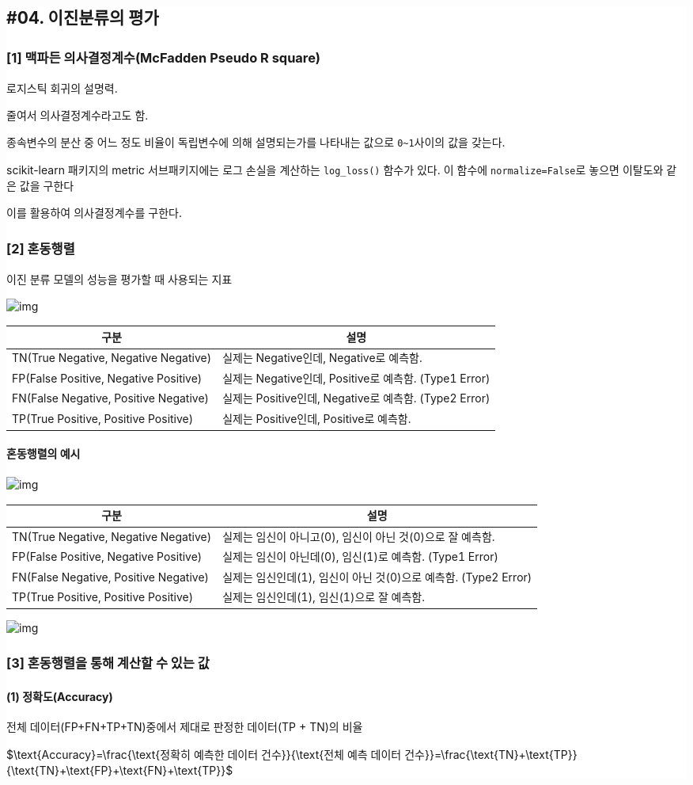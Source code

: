 ## #04. 이진분류의 평가

### [1] 맥파든 의사결정계수(McFadden Pseudo R square)

로지스틱 회귀의 설명력.

줄여서 의사결정계수라고도 함.

종속변수의 분산 중 어느 정도 비율이 독립변수에 의해 설명되는가를 나타내는 값으로 `0~1`사이의 값을 갖는다.

scikit-learn 패키지의 metric 서브패키지에는 로그 손실을 계산하는 `log_loss()` 함수가 있다. 이 함수에 `normalize=False`로 놓으면 이탈도와 같은 값을 구한다

이를 활용하여 의사결정계수를 구한다.

### [2] 혼동행렬

이진 분류 모델의 성능을 평가할 때 사용되는 지표

![img](res/logit2.png)

| 구분 | 설명 |
|--|--|
| TN(True Negative, Negative Negative) | 실제는 Negative인데, Negative로 예측함. |
| FP(False Positive, Negative Positive) | 실제는 Negative인데, Positive로 예측함. (Type1 Error) |
| FN(False Negative, Positive Negative) | 실제는 Positive인데, Negative로 예측함. (Type2 Error) |
| TP(True Positive, Positive Positive) | 실제는 Positive인데, Positive로 예측함. |

#### 혼동행렬의 예시

![img](res/logit3.png)

| 구분 | 설명 |
|--|--|
| TN(True Negative, Negative Negative) | 실제는 임신이 아니고(0), 임신이 아닌 것(0)으로 잘 예측함. |
| FP(False Positive, Negative Positive) | 실제는 임신이 아닌데(0), 임신(1)로 예측함. (Type1 Error) |
| FN(False Negative, Positive Negative) | 실제는 임신인데(1), 임신이 아닌 것(0)으로 예측함. (Type2 Error) |
| TP(True Positive, Positive Positive) | 실제는 임신인데(1), 임신(1)으로 잘 예측함. |

![img](res/logit4.png)

### [3] 혼동행렬을 통해 계산할 수 있는 값

#### (1) 정확도(Accuracy)

전체 데이터(FP+FN+TP+TN)중에서 제대로 판정한 데이터(TP + TN)의 비율

$\text{Accuracy}=\frac{\text{정확히 예측한 데이터 건수}}{\text{전체 예측 데이터 건수}}=\frac{\text{TN}+\text{TP}}{\text{TN}+\text{FP}+\text{FN}+\text{TP}}$
